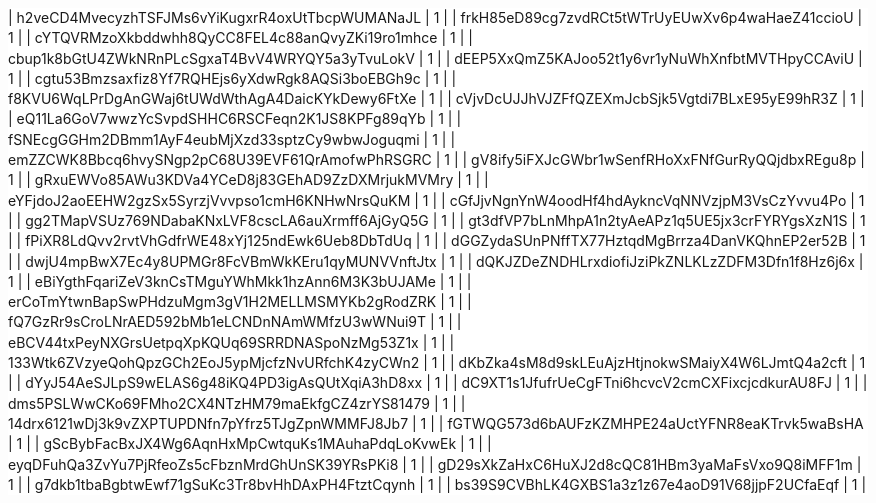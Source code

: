 | h2veCD4MvecyzhTSFJMs6vYiKugxrR4oxUtTbcpWUMANaJL  | 1      |
| frkH85eD89cg7zvdRCt5tWTrUyEUwXv6p4waHaeZ41ccioU  | 1      |
| cYTQVRMzoXkbddwhh8QyCC8FEL4c88anQvyZKi19ro1mhce  | 1      |
| cbup1k8bGtU4ZWkNRnPLcSgxaT4BvV4WRYQY5a3yTvuLokV  | 1      |
| dEEP5XxQmZ5KAJoo52t1y6vr1yNuWhXnfbtMVTHpyCCAviU  | 1      |
| cgtu53Bmzsaxfiz8Yf7RQHEjs6yXdwRgk8AQSi3boEBGh9c  | 1      |
| f8KVU6WqLPrDgAnGWaj6tUWdWthAgA4DaicKYkDewy6FtXe  | 1      |
| cVjvDcUJJhVJZFfQZEXmJcbSjk5Vgtdi7BLxE95yE99hR3Z  | 1      |
| eQ11La6GoV7wwzYcSvpdSHHC6RSCFeqn2K1JS8KPFg89qYb  | 1      |
| fSNEcgGGHm2DBmm1AyF4eubMjXzd33sptzCy9wbwJoguqmi  | 1      |
| emZZCWK8Bbcq6hvySNgp2pC68U39EVF61QrAmofwPhRSGRC  | 1      |
| gV8ify5iFXJcGWbr1wSenfRHoXxFNfGurRyQQjdbxREgu8p  | 1      |
| gRxuEWVo85AWu3KDVa4YCeD8j83GEhAD9ZzDXMrjukMVMry  | 1      |
| eYFjdoJ2aoEEHW2gzSx5SyrzjVvvpso1cmH6KNHwNrsQuKM  | 1      |
| cGfJjvNgnYnW4oodHf4hdAykncVqNNVzjpM3VsCzYvvu4Po  | 1      |
| gg2TMapVSUz769NDabaKNxLVF8cscLA6auXrmff6AjGyQ5G  | 1      |
| gt3dfVP7bLnMhpA1n2tyAeAPz1q5UE5jx3crFYRYgsXzN1S  | 1      |
| fPiXR8LdQvv2rvtVhGdfrWE48xYj125ndEwk6Ueb8DbTdUq  | 1      |
| dGGZydaSUnPNffTX77HztqdMgBrrza4DanVKQhnEP2er52B  | 1      |
| dwjU4mpBwX7Ec4y8UPMGr8FcVBmWkKEru1qyMUNVVnftJtx  | 1      |
| dQKJZDeZNDHLrxdiofiJziPkZNLKLzZDFM3Dfn1f8Hz6j6x  | 1      |
| eBiYgthFqariZeV3knCsTMguYWhMkk1hzAnn6M3K3bUJAMe  | 1      |
| erCoTmYtwnBapSwPHdzuMgm3gV1H2MELLMSMYKb2gRodZRK  | 1      |
| fQ7GzRr9sCroLNrAED592bMb1eLCNDnNAmWMfzU3wWNui9T  | 1      |
| eBCV44txPeyNXGrsUetpqXpKQUq69SRRDNASpoNzMg53Z1x  | 1      |
| 133Wtk6ZVzyeQohQpzGCh2EoJ5ypMjcfzNvURfchK4zyCWn2 | 1      |
| dKbZka4sM8d9skLEuAjzHtjnokwSMaiyX4W6LJmtQ4a2cft  | 1      |
| dYyJ54AeSJLpS9wELAS6g48iKQ4PD3igAsQUtXqiA3hD8xx  | 1      |
| dC9XT1s1JfufrUeCgFTni6hcvcV2cmCXFixcjcdkurAU8FJ  | 1      |
| dms5PSLWwCKo69FMho2CX4NTzHM79maEkfgCZ4zrYS81479  | 1      |
| 14drx6121wDj3k9vZXPTUPDNfn7pYfrz5TJgZpnWMMFJ8Jb7 | 1      |
| fGTWQG573d6bAUFzKZMHPE24aUctYFNR8eaKTrvk5waBsHA  | 1      |
| gScBybFacBxJX4Wg6AqnHxMpCwtquKs1MAuhaPdqLoKvwEk  | 1      |
| eyqDFuhQa3ZvYu7PjRfeoZs5cFbznMrdGhUnSK39YRsPKi8  | 1      |
| gD29sXkZaHxC6HuXJ2d8cQC81HBm3yaMaFsVxo9Q8iMFF1m  | 1      |
| g7dkb1tbaBgbtwEwf71gSuKc3Tr8bvHhDAxPH4FtztCqynh  | 1      |
| bs39S9CVBhLK4GXBS1a3z1z67e4aoD91V68jjpF2UCfaEqf  | 1      |